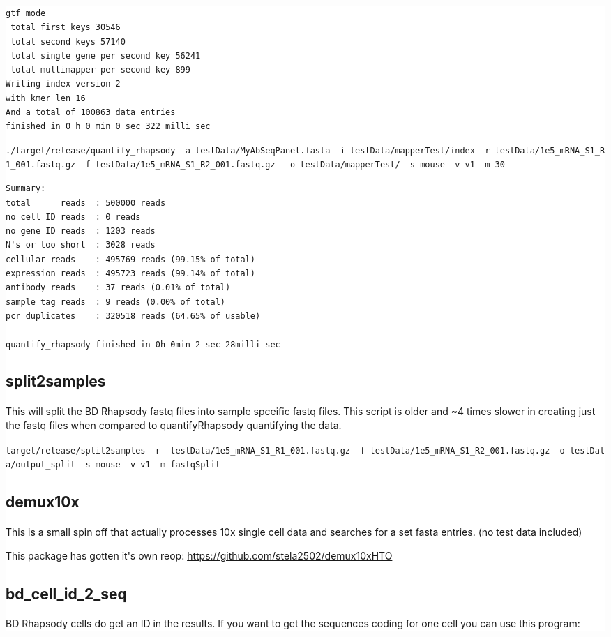 ```
gtf mode
 total first keys 30546
 total second keys 57140
 total single gene per second key 56241
 total multimapper per second key 899
Writing index version 2
with kmer_len 16
And a total of 100863 data entries
finished in 0 h 0 min 0 sec 322 milli sec
```

```
./target/release/quantify_rhapsody -a testData/MyAbSeqPanel.fasta -i testData/mapperTest/index -r testData/1e5_mRNA_S1_R1_001.fastq.gz -f testData/1e5_mRNA_S1_R2_001.fastq.gz  -o testData/mapperTest/ -s mouse -v v1 -m 30
```

```
Summary:
total      reads  : 500000 reads
no cell ID reads  : 0 reads
no gene ID reads  : 1203 reads
N's or too short  : 3028 reads
cellular reads    : 495769 reads (99.15% of total)
expression reads  : 495723 reads (99.14% of total)
antibody reads    : 37 reads (0.01% of total)
sample tag reads  : 9 reads (0.00% of total)
pcr duplicates    : 320518 reads (64.65% of usable)

quantify_rhapsody finished in 0h 0min 2 sec 28milli sec
```

 ## split2samples 

 This will split the BD Rhapsody fastq files into sample spceific fastq files. This script is older and ~4 times slower in creating just the fastq files when compared to quantifyRhapsody quantifying the data.

```
target/release/split2samples -r  testData/1e5_mRNA_S1_R1_001.fastq.gz -f testData/1e5_mRNA_S1_R2_001.fastq.gz -o testData/output_split -s mouse -v v1 -m fastqSplit
```
 ## demux10x 

 This is a small spin off that actually processes 10x single cell data and searches for a set fasta entries. (no test data included)

 This package has gotten it's own reop: https://github.com/stela2502/demux10xHTO


 ## bd_cell_id_2_seq 

 BD Rhapsody cells do get an ID in the results. If you want to get the sequences coding for one cell you can use this program:
 
